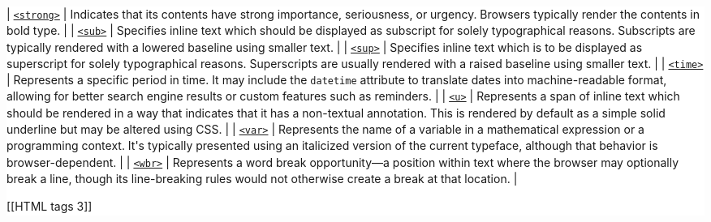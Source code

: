 | [`<strong>`](https://developer.mozilla.org/en-US/docs/Web/HTML/Element/strong) | Indicates that its contents have strong importance, seriousness, or urgency. Browsers typically render the contents in bold type.                                                                                                                                                                                                                                                                                                                                                                                                                                                                       |
| [`<sub>`](https://developer.mozilla.org/en-US/docs/Web/HTML/Element/sub)       | Specifies inline text which should be displayed as subscript for solely typographical reasons. Subscripts are typically rendered with a lowered baseline using smaller text.                                                                                                                                                                                                                                                                                                                                                                                                                            |
| [`<sup>`](https://developer.mozilla.org/en-US/docs/Web/HTML/Element/sup)       | Specifies inline text which is to be displayed as superscript for solely typographical reasons. Superscripts are usually rendered with a raised baseline using smaller text.                                                                                                                                                                                                                                                                                                                                                                                                                            |
| [`<time>`](https://developer.mozilla.org/en-US/docs/Web/HTML/Element/time)     | Represents a specific period in time. It may include the `datetime` attribute to translate dates into machine-readable format, allowing for better search engine results or custom features such as reminders.                                                                                                                                                                                                                                                                                                                                                                                          |
| [`<u>`](https://developer.mozilla.org/en-US/docs/Web/HTML/Element/u)           | Represents a span of inline text which should be rendered in a way that indicates that it has a non-textual annotation. This is rendered by default as a simple solid underline but may be altered using CSS.                                                                                                                                                                                                                                                                                                                                                                                           |
| [`<var>`](https://developer.mozilla.org/en-US/docs/Web/HTML/Element/var)       | Represents the name of a variable in a mathematical expression or a programming context. It's typically presented using an italicized version of the current typeface, although that behavior is browser-dependent.                                                                                                                                                                                                                                                                                                                                                                                     |
| [`<wbr>`](https://developer.mozilla.org/en-US/docs/Web/HTML/Element/wbr)       | Represents a word break opportunity—a position within text where the browser may optionally break a line, though its line-breaking rules would not otherwise create a break at that location.                                                                                                                                                                                                                                                                                                                                                                                                           |

[[HTML tags 3]]